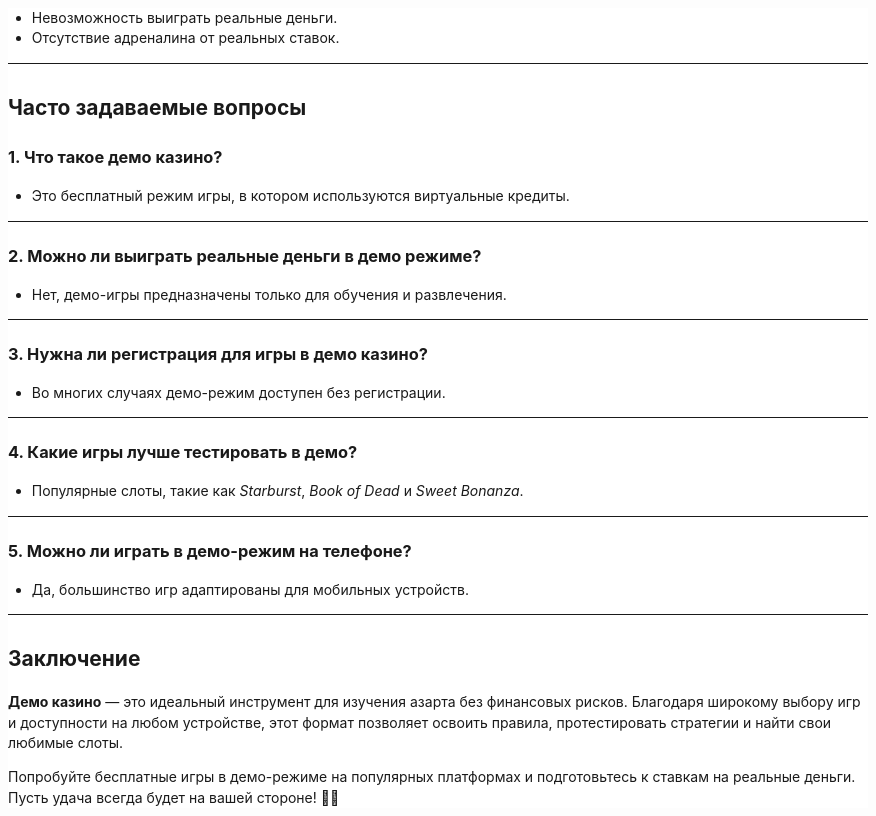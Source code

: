 * Невозможность выиграть реальные деньги.
* Отсутствие адреналина от реальных ставок.

***

## Часто задаваемые вопросы

### 1. **Что такое демо казино?**

* Это бесплатный режим игры, в котором используются виртуальные кредиты.

***

### 2. **Можно ли выиграть реальные деньги в демо режиме?**

* Нет, демо-игры предназначены только для обучения и развлечения.

***

### 3. **Нужна ли регистрация для игры в демо казино?**

* Во многих случаях демо-режим доступен без регистрации.

***

### 4. **Какие игры лучше тестировать в демо?**

* Популярные слоты, такие как *Starburst*, *Book of Dead* и *Sweet Bonanza*.

***

### 5. **Можно ли играть в демо-режим на телефоне?**

* Да, большинство игр адаптированы для мобильных устройств.

***

## Заключение

**Демо казино** — это идеальный инструмент для изучения азарта без финансовых рисков. Благодаря широкому выбору игр и доступности на любом устройстве, этот формат позволяет освоить правила, протестировать стратегии и найти свои любимые слоты.

Попробуйте бесплатные игры в демо-режиме на популярных платформах и подготовьтесь к ставкам на реальные деньги. Пусть удача всегда будет на вашей стороне! 🎰✨
